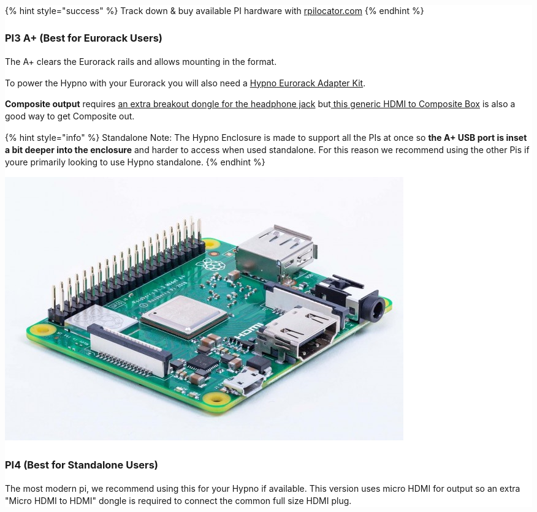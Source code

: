 {% hint style="success" %}
Track down & buy available PI hardware with [rpilocator.com](https://rpilocator.com)
{% endhint %}

### PI3 A+ (Best for Eurorack Users)

The A+ clears the Eurorack rails and allows mounting in the format.&#x20;

To power the Hypno with your Eurorack you will also need a [Hypno Eurorack Adapter Kit](https://sleepycircuits.com/hypno-euro-adapter-kit).

**Composite output** requires [an extra breakout dongle for the headphone jack](https://www.amazon.com/Adafruit-Composite-Video-Raspberry-ADA2881/dp/B06W2JXLSK/ref=sr_1_3?crid=6AL6A5ZL88JW\&keywords=raspberry+pi+trrs+cable\&qid=1654633577\&sprefix=raspberry+pi+trrs+cable%2Caps%2C131\&sr=8-3) but[ this generic HDMI to Composite Box](https://www.amazon.com/Converter-Composite-Adapter-Supports-Chromecast/dp/B08CH91V1W/ref=sr_1_8?crid=31ZBA96VMF08Z\&keywords=hdmi+to+composite\&qid=1654633998\&sprefix=hdmi+to+composite%2Caps%2C174\&sr=8-8) is also a good way to get Composite out.

{% hint style="info" %}
Standalone Note: The Hypno Enclosure is made to support all the PIs at once so **the A+ USB port is inset a bit deeper into the enclosure** and harder to access when used standalone. For this reason we recommend using the other Pis if youre primarily looking to use Hypno standalone.
{% endhint %}

![](../.gitbook/assets/pi3a_1.jpeg)



### PI4 (Best for Standalone Users)

The most modern pi, we recommend using this for your Hypno if available. This version uses micro HDMI for output so an extra "Micro HDMI to HDMI" dongle is required to connect the common full size HDMI plug.
